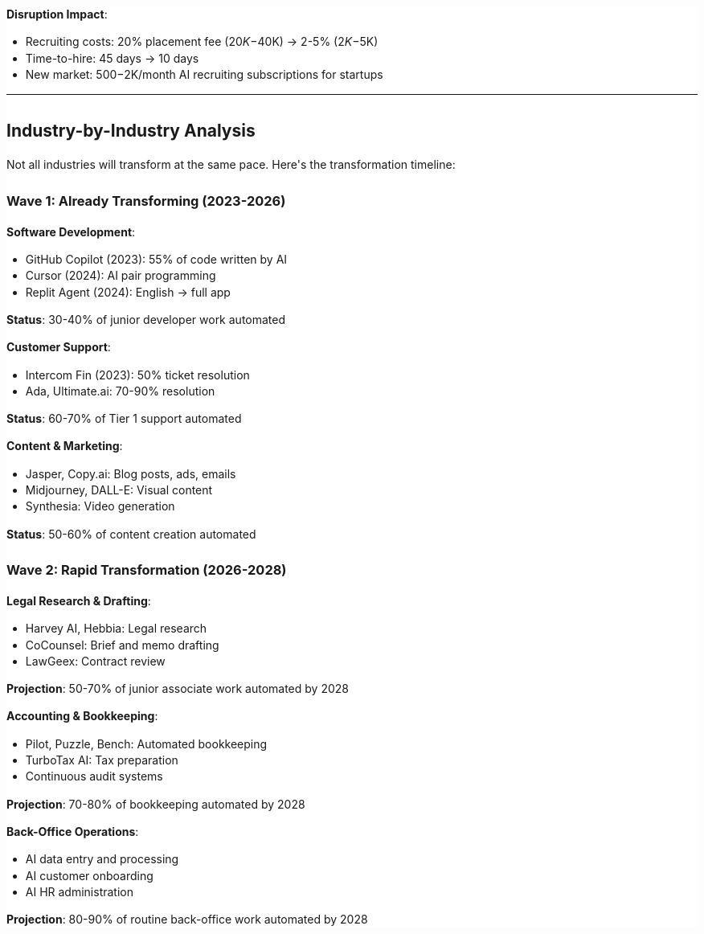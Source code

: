 **Disruption Impact**:
- Recruiting costs: 20% placement fee ($20K-$40K) → 2-5% ($2K-$5K)
- Time-to-hire: 45 days → 10 days
- New market: $500-$2K/month AI recruiting subscriptions for startups

---

## Industry-by-Industry Analysis

Not all industries will transform at the same pace. Here's the transformation timeline:

### Wave 1: Already Transforming (2023-2026)

**Software Development**:
- GitHub Copilot (2023): 55% of code written by AI
- Cursor (2024): AI pair programming
- Replit Agent (2024): English → full app

**Status**: 30-40% of junior developer work automated

**Customer Support**:
- Intercom Fin (2023): 50% ticket resolution
- Ada, Ultimate.ai: 70-90% resolution

**Status**: 60-70% of Tier 1 support automated

**Content & Marketing**:
- Jasper, Copy.ai: Blog posts, ads, emails
- Midjourney, DALL-E: Visual content
- Synthesia: Video generation

**Status**: 50-60% of content creation automated

### Wave 2: Rapid Transformation (2026-2028)

**Legal Research & Drafting**:
- Harvey AI, Hebbia: Legal research
- CoCounsel: Brief and memo drafting
- LawGeex: Contract review

**Projection**: 50-70% of junior associate work automated by 2028

**Accounting & Bookkeeping**:
- Pilot, Puzzle, Bench: Automated bookkeeping
- TurboTax AI: Tax preparation
- Continuous audit systems

**Projection**: 70-80% of bookkeeping automated by 2028

**Back-Office Operations**:
- AI data entry and processing
- AI customer onboarding
- AI HR administration

**Projection**: 80-90% of routine back-office work automated by 2028
